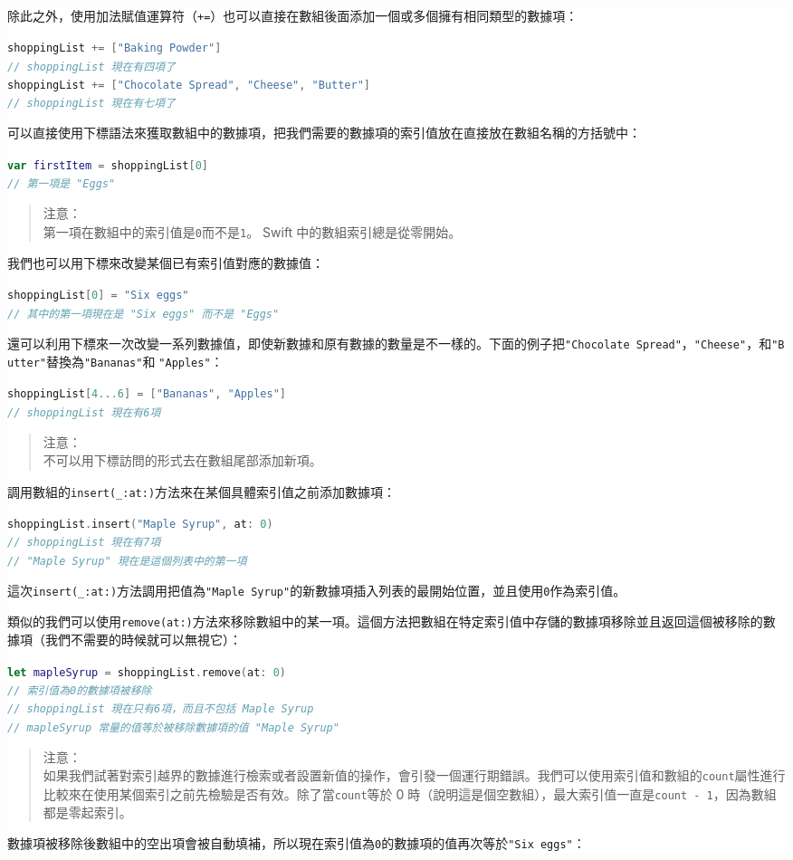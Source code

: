 除此之外，使用加法賦值運算符（`+=`）也可以直接在數組後面添加一個或多個擁有相同類型的數據項：

```swift
shoppingList += ["Baking Powder"]
// shoppingList 現在有四項了
shoppingList += ["Chocolate Spread", "Cheese", "Butter"]
// shoppingList 現在有七項了
```

可以直接使用下標語法來獲取數組中的數據項，把我們需要的數據項的索引值放在直接放在數組名稱的方括號中：

```swift
var firstItem = shoppingList[0]
// 第一項是 "Eggs"
```

> 注意：  
第一項在數組中的索引值是`0`而不是`1`。 Swift 中的數組索引總是從零開始。

我們也可以用下標來改變某個已有索引值對應的數據值：

```swift
shoppingList[0] = "Six eggs"
// 其中的第一項現在是 "Six eggs" 而不是 "Eggs"
```

還可以利用下標來一次改變一系列數據值，即使新數據和原有數據的數量是不一樣的。下面的例子把`"Chocolate Spread"`，`"Cheese"`，和`"Butter"`替換為`"Bananas"`和 `"Apples"`：

```swift
shoppingList[4...6] = ["Bananas", "Apples"]
// shoppingList 現在有6項
```

> 注意：  
不可以用下標訪問的形式去在數組尾部添加新項。


調用數組的`insert(_:at:)`方法來在某個具體索引值之前添加數據項：

```swift
shoppingList.insert("Maple Syrup", at: 0)
// shoppingList 現在有7項
// "Maple Syrup" 現在是這個列表中的第一項
```

這次`insert(_:at:)`方法調用把值為`"Maple Syrup"`的新數據項插入列表的最開始位置，並且使用`0`作為索引值。

類似的我們可以使用`remove(at:)`方法來移除數組中的某一項。這個方法把數組在特定索引值中存儲的數據項移除並且返回這個被移除的數據項（我們不需要的時候就可以無視它）：

```swift
let mapleSyrup = shoppingList.remove(at: 0)
// 索引值為0的數據項被移除
// shoppingList 現在只有6項，而且不包括 Maple Syrup
// mapleSyrup 常量的值等於被移除數據項的值 "Maple Syrup"
```
> 注意：  
如果我們試著對索引越界的數據進行檢索或者設置新值的操作，會引發一個運行期錯誤。我們可以使用索引值和數組的`count`屬性進行比較來在使用某個索引之前先檢驗是否有效。除了當`count`等於 0 時（說明這是個空數組），最大索引值一直是`count - 1`，因為數組都是零起索引。

數據項被移除後數組中的空出項會被自動填補，所以現在索引值為`0`的數據項的值再次等於`"Six eggs"`：
